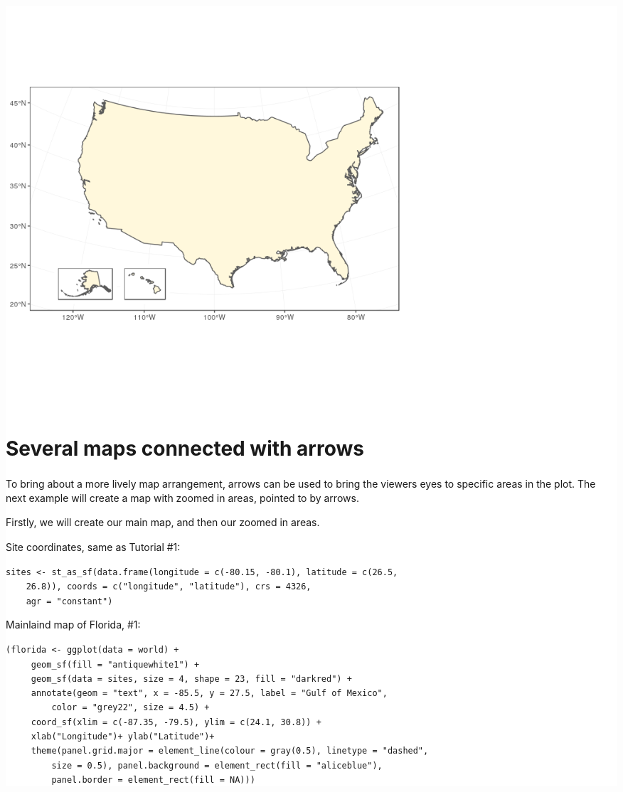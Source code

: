 <img src="/images/figure-markdown_mmd/print_finalmap-1.png" width="65%" />

Several maps connected with arrows
==================================

To bring about a more lively map arrangement, arrows can be used to
bring the viewers eyes to specific areas in the plot. The next example
will create a map with zoomed in areas, pointed to by arrows.

Firstly, we will create our main map, and then our zoomed in areas.

Site coordinates, same as Tutorial \#1:

    sites <- st_as_sf(data.frame(longitude = c(-80.15, -80.1), latitude = c(26.5, 
        26.8)), coords = c("longitude", "latitude"), crs = 4326, 
        agr = "constant")

Mainlaind map of Florida, \#1:

    (florida <- ggplot(data = world) +
         geom_sf(fill = "antiquewhite1") +
         geom_sf(data = sites, size = 4, shape = 23, fill = "darkred") +
         annotate(geom = "text", x = -85.5, y = 27.5, label = "Gulf of Mexico", 
             color = "grey22", size = 4.5) +
         coord_sf(xlim = c(-87.35, -79.5), ylim = c(24.1, 30.8)) +
         xlab("Longitude")+ ylab("Latitude")+
         theme(panel.grid.major = element_line(colour = gray(0.5), linetype = "dashed", 
             size = 0.5), panel.background = element_rect(fill = "aliceblue"), 
             panel.border = element_rect(fill = NA)))

